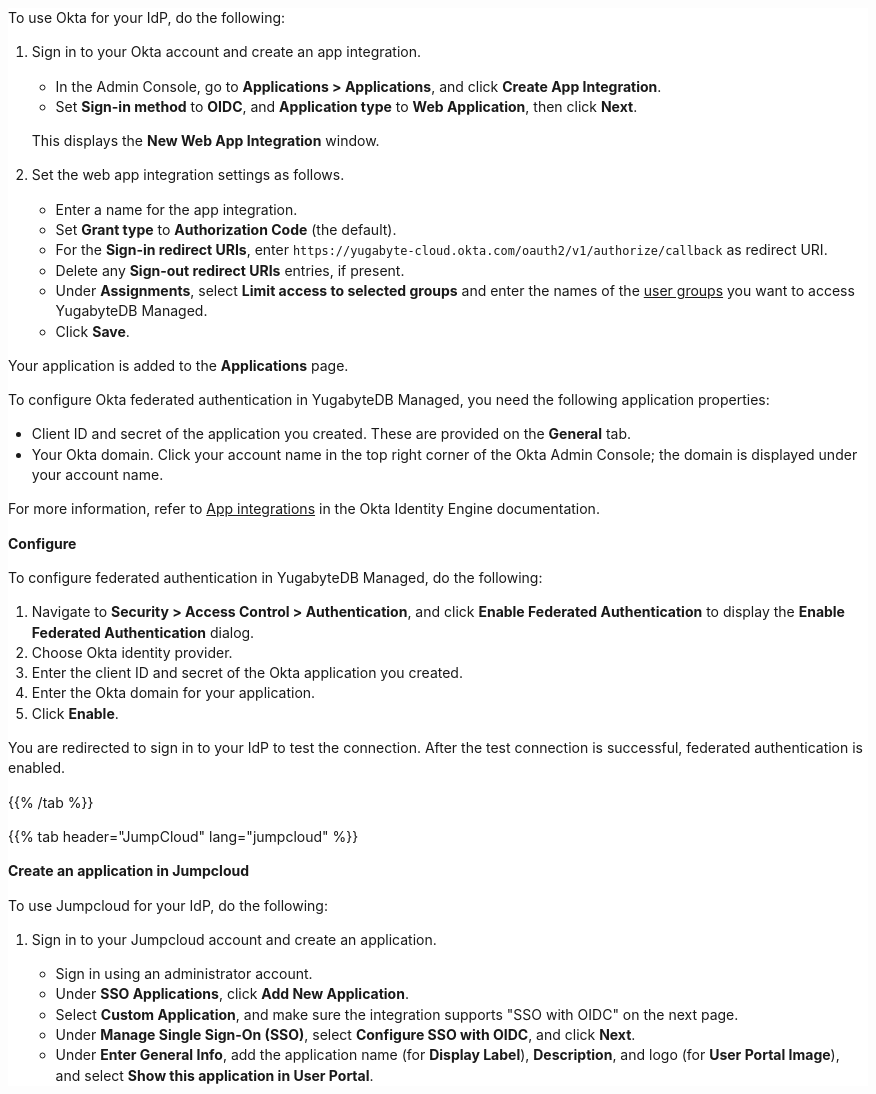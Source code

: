 To use Okta for your IdP, do the following:

1. Sign in to your Okta account and create an app integration.

    - In the Admin Console, go to **Applications > Applications**, and click **Create App Integration**.
    - Set **Sign-in method** to **OIDC**, and **Application type** to **Web Application**, then click **Next**.

    This displays the **New Web App Integration** window.

1. Set the web app integration settings as follows.

    - Enter a name for the app integration.
    - Set **Grant type** to **Authorization Code** (the default).
    - For the **Sign-in redirect URIs**, enter `https://yugabyte-cloud.okta.com/oauth2/v1/authorize/callback` as redirect URI.
    - Delete any **Sign-out redirect URIs** entries, if present.
    - Under **Assignments**, select **Limit access to selected groups** and enter the names of the [user groups](https://help.okta.com/asa/en-us/content/topics/adv_server_access/docs/setup/groups.htm) you want to access YugabyteDB Managed.
    - Click **Save**.

Your application is added to the **Applications** page.

To configure Okta federated authentication in YugabyteDB Managed, you need the following application properties:

- Client ID and secret of the application you created. These are provided on the **General** tab.
- Your Okta domain. Click your account name in the top right corner of the Okta Admin Console; the domain is displayed under your account name.

For more information, refer to [App integrations](https://help.okta.com/oie/en-us/content/topics/apps/apps_apps.htm) in the Okta Identity Engine documentation.

**Configure**

To configure federated authentication in YugabyteDB Managed, do the following:

1. Navigate to **Security > Access Control > Authentication**, and click **Enable Federated Authentication** to display the **Enable Federated Authentication** dialog.
1. Choose Okta identity provider.
1. Enter the client ID and secret of the Okta application you created.
1. Enter the Okta domain for your application.
1. Click **Enable**.

You are redirected to sign in to your IdP to test the connection. After the test connection is successful, federated authentication is enabled.

  {{% /tab %}}

  {{% tab header="JumpCloud" lang="jumpcloud" %}}

**Create an application in Jumpcloud**

To use Jumpcloud for your IdP, do the following:

1. Sign in to your Jumpcloud account and create an application.

    - Sign in using an administrator account.
    - Under **SSO Applications**, click **Add New Application**.
    - Select **Custom Application**, and make sure the integration supports "SSO with OIDC" on the next page.
    - Under **Manage Single Sign-On (SSO)**, select **Configure SSO with OIDC**, and click **Next**.
    - Under **Enter General Info**, add the application name (for **Display Label**), **Description**, and logo (for **User Portal Image**), and select **Show this application in User Portal**.
    